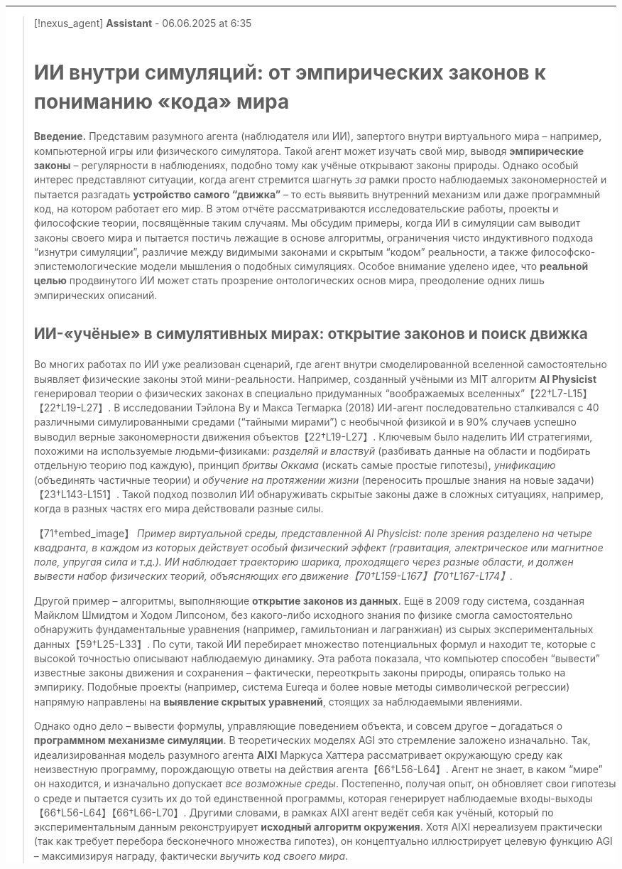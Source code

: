 
---

>[!nexus_agent] **Assistant** - 06.06.2025 at 6:35
> # ИИ внутри симуляций: от эмпирических законов к пониманию «кода» мира
> 
> **Введение.** Представим разумного агента (наблюдателя или ИИ), запертого внутри виртуального мира – например, компьютерной игры или физического симулятора. Такой агент может изучать свой мир, выводя **эмпирические законы** – регулярности в наблюдениях, подобно тому как учёные открывают законы природы. Однако особый интерес представляют ситуации, когда агент стремится шагнуть *за* рамки просто наблюдаемых закономерностей и пытается разгадать **устройствo самого “движка”** – то есть выявить внутренний механизм или даже программный код, на котором работает его мир. В этом отчёте рассматриваются исследовательские работы, проекты и философские теории, посвящённые таким случаям. Мы обсудим примеры, когда ИИ в симуляции сам выводит законы своего мира и пытается постичь лежащие в основе алгоритмы, ограничения чисто индуктивного подхода “изнутри симуляции”, различие между видимыми законами и скрытым “кодом” реальности, а также философско-эпистемологические модели мышления о подобных симуляциях. Особое внимание уделено идее, что **реальной целью** продвинутого ИИ может стать прозрение онтологических основ мира, преодоление одних лишь эмпирических описаний. 
> 
> ## ИИ-«учёные» в симулятивных мирах: открытие законов и поиск движка
> 
> Во многих работах по ИИ уже реализован сценарий, где агент внутри смоделированной вселенной самостоятельно выявляет физические законы этой мини-реальности. Например, созданный учёными из MIT алгоритм **AI Physicist** генерировал теории о физических законах в специально придуманных “воображаемых вселенных”【22†L7-L15】【22†L19-L27】. В исследовании Тэйлона Ву и Макса Тегмарка (2018) ИИ-агент последовательно сталкивался с 40 различными симулированными средами (“тайными мирами”) с необычной физикой и в 90% случаев успешно выводил верные закономерности движения объектов【22†L19-L27】. Ключевым было наделить ИИ стратегиями, похожими на используемые людьми-физиками: *разделяй и властвуй* (разбивать данные на области и подбирать отдельную теорию под каждую), принцип *бритвы Оккама* (искать самые простые гипотезы), *унификацию* (объединять частичные теории) и *обучение на протяжении жизни* (переносить прошлые знания на новые задачи)【23†L143-L151】. Такой подход позволил ИИ обнаруживать скрытые законы даже в сложных ситуациях, например, когда в разных частях его мира действовали разные силы. 
> 
> 【71†embed_image】 *Пример виртуальной среды, представленной AI Physicist: поле зрения разделено на четыре квадранта, в каждом из которых действует особый физический эффект (гравитация, электрическое или магнитное поле, упругая сила и т.д.). ИИ наблюдает траекторию шарика, проходящего через разные области, и должен вывести набор физических теорий, объясняющих его движение【70†L159-L167】【70†L167-L174】.* 
> 
> Другой пример – алгоритмы, выполняющие **открытие законов из данных**. Ещё в 2009 году система, созданная Майклом Шмидтом и Ходом Липсоном, без какого-либо исходного знания по физике смогла самостоятельно обнаружить фундаментальные уравнения (например, гамильтониан и лагранжиан) из сырых экспериментальных данных【59†L25-L33】. По сути, такой ИИ перебирает множество потенциальных формул и находит те, которые с высокой точностью описывают наблюдаемую динамику. Эта работа показала, что компьютер способен “вывести” известные законы движения и сохранения – фактически, переоткрыть законы природы, опираясь только на эмпирику. Подобные проекты (например, система Eureqa и более новые методы символической регрессии) напрямую направлены на **выявление скрытых уравнений**, стоящих за наблюдаемыми явлениями.
> 
> Однако одно дело – вывести формулы, управляющие поведением объекта, и совсем другое – догадаться о **программном механизме симуляции**. В теоретических моделях AGI это стремление заложено изначально. Так, идеализированная модель разумного агента **AIXI** Маркуса Хаттера рассматривает окружающую среду как неизвестную программу, порождающую ответы на действия агента【66†L56-L64】. Агент не знает, в каком “мире” он находится, и изначально допускает *все возможные среды*. Постепенно, получая опыт, он обновляет свои гипотезы о среде и пытается сузить их до той единственной программы, которая генерирует наблюдаемые входы-выходы【66†L56-L64】【66†L66-L70】. Другими словами, в рамках AIXI агент ведёт себя как учёный, который по экспериментальным данным реконструирует **исходный алгоритм окружения**. Хотя AIXI нереализуем практически (так как требует перебора бесконечного множества гипотез), он концептуально иллюстрирует целевую функцию AGI – максимизируя награду, фактически *выучить код своего мира*. 
> 

[^1]: [[Hidden Micro-Architecture Overview]]  
[^2]: [[Trinidad Cognitive Architecture Тринидад 1]]  
[^3]: [[System 2 Emulation in LLMs нейро4]]  
[^4]: [[Neuro-Symbolic Internal Intelligence]]  
[^5]: [[Dialogue as Ontological Engine for ASI]]  
[^6]: [[13_тейк_кирилл_защищался_в]]  
[^7]: [[02_1_любые_отчет_на]]  
[^8]: [[Авторская мысль и проверка]]  
[^9]: [[Вихри дискуссии]]  
[^10]: [[02_просто_написал_максимально_детальный]]